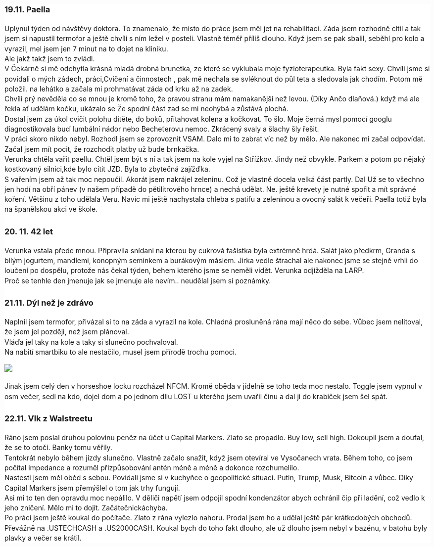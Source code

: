 ### 19.11. Paella

Uplynul týden od návštěvy doktora. To znamenalo, že místo do práce jsem měl jet na rehabilitaci. Záda jsem rozhodně cítil a tak jsem si napustil termofor a ještě chvíli s ním ležel v posteli. Vlastně téměř příliš dlouho. Když jsem se pak sbalil, seběhl pro kolo a vyrazil, mel jsem jen 7 minut na to dojet na kliniku.<br>
Ale jakž takž jsem to zvládl.<br>
V Čekárně si mě odchytla krásná mladá drobná brunetka, ze které se vyklubala moje fyzioterapeutka. Byla fakt sexy. Chvíli jsme si povídali o mých zádech, práci,Cvičení a činnostech , pak mě nechala se svléknout do půl teta a sledovala jak chodím. Potom mě položil. na lehátko a začala mi prohmatávat záda od krku až na zadek.<br>
Chvíli prý nevěděla co se mnou je kromě toho, že pravou stranu mám namakanější než levou. (Díky Ančo dlaňová.) když má ale řekla ať udělám kočku, ukázalo se Že spodní část zad se mi neohýbá a zůstává plochá.<br>
Dostal jsem za úkol cvičit polohu dítěte, do boků, přitahovat kolena a kočkovat. To šlo. Moje černá mysl pomocí googlu diagnostikovala buď lumbální nádor nebo Becheťerovu nemoc. Zkrácený svaly a šlachy šly řešit.<br>
V práci skoro nikdo nebyl. Rozhodl jsem se zprovoznit VSAM. Dalo mi to zabrat víc než by mělo. Ale nakonec mi začal odpovídat. Začal jsem mít pocit, že rozchodit platby už bude brnkačka.<br>
Verunka chtěla vařit paellu. Chtěl jsem být s ní a tak jsem na kole vyjel na Střížkov. Jindy než obvykle. Parkem a potom po nějaký kostkovaný silnici,kde bylo cítit JZD. Byla to zbytečná zajížďka.<br>
S vařením jsem až tak moc nepoučil. Akorát jsem nakrájel zeleninu. Což je vlastně docela velká část partly. Dal Už se to všechno jen hodí na obří pánev (v našem případě do pětilitrového hrnce) a nechá udělat. Ne. ještě krevety je nutné spořit a mít správné koření. Většinu z toho udělala Veru. Navíc mi ještě nachystala chleba s patifu a zeleninou a ovocný salát k večeři. Paella totiž byla na španělskou akci ve škole.

### 20. 11. 42 let

Verunka vstala přede mnou. Připravila snídani na kterou by cukrová fašistka byla extrémně hrdá. Salát jako předkrm, Granda s bílým jogurtem, mandlemi, konopným semínkem a burákovým máslem. Jirka vedle štrachal ale nakonec jsme se stejně vrhli do loučení po dospělu, protože nás čekal týden, behem kterého jsme se neměli vidět. Verunka odjížděla na LARP.<br>
Proč se tenhle den jmenuje jak se jmenuje ale nevím.. neudělal jsem si poznámky.

### 21.11. Dýl než je zdrávo

Naplnil jsem termofor, přivázal si to na záda a vyrazil na kole. Chladná prosluněná rána mají něco do sebe. Vůbec jsem nelitoval, že jsem jel později, než jsem plánoval.<br>
Vláďa jel taky na kole a taky si slunečno pochvaloval.<br>
Na nabití smartbiku to ale nestačilo, musel jsem přírodě trochu pomoci.

<a href="../images/2024_november/21_1.jpg" target="_blank"><img src="../images/thumbnails/2024_november/21_1.jpg"></a>

Jinak jsem celý den v horseshoe locku rozcházel NFCM. Kromě oběda v jídelně se toho teda moc nestalo. Toggle jsem vypnul v osm večer, sedl na kdo, dojel dom a po jednom dílu LOST u kterého jsem uvařil čínu a dal jí do krabiček jsem šel spát.

### 22.11. Vlk z Walstreetu

Ráno jsem poslal druhou polovinu peněz na účet u Capital Markers. Zlato se propadlo. Buy low, sell high. Dokoupil jsem a doufal, že se to otočí. Banky tomu věřily.<br>
Tentokrát nebylo během jízdy slunečno. Vlastně začalo snažit, když jsem otevíral ve Vysočanech vrata. Během toho, co jsem počítal impedance a rozuměl přizpůsobování antén méně a méně a dokonce rozchumelilo.<br>
Nastesti jsem měl oběd s sebou. Povídali jsme si v kuchyňce o geopolitické situaci. Putin, Trump, Musk, Bitcoin a vůbec. Diky Capital Markers jsem přemýšlel o tom jak trhy fungují.<br>
Asi mi to ten den opravdu moc nepálilo. V děliči napětí jsem odpojil spodní kondenzátor abych ochránil čip při ladění, což vedlo k jeho zničení. Mělo mi to dojít. Začátečnickáchyba.<br>
Po práci jsem ještě koukal do počítače. Zlato z rána vylezlo nahoru. Prodal jsem ho a udělal ještě pár krátkodobých obchodů. Převážně na .USTECHCASH a .US2000CASH. Koukal bych do toho fakt dlouho, ale už dlouho jsem nebyl v bazénu, v batohu byly plavky a večer se krátil.<br>
